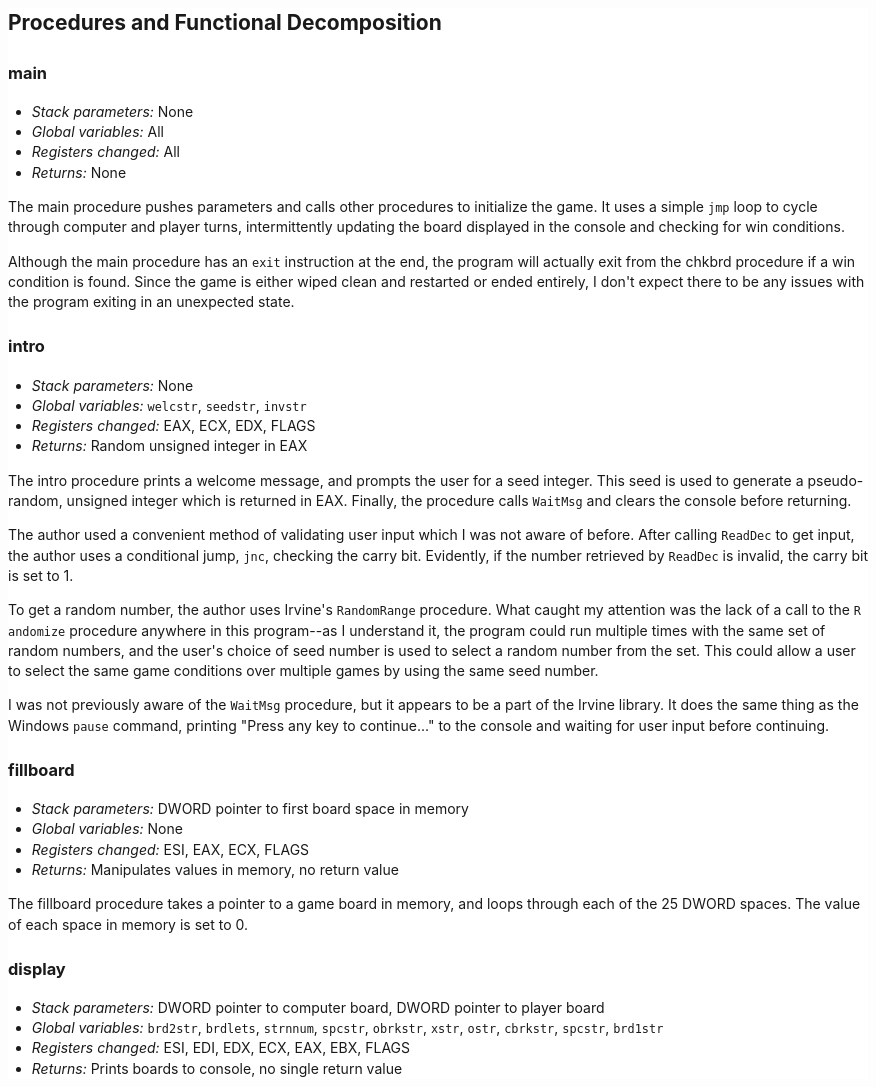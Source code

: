 ## Procedures and Functional Decomposition
### main
+ _Stack parameters:_ None
+ _Global variables:_ All
+ _Registers changed:_ All
+ _Returns:_ None

The main procedure pushes parameters and calls other procedures to initialize the game. It uses a simple `jmp` loop to cycle through computer and player turns, intermittently updating the board displayed in the console and checking for win conditions.

Although the main procedure has an `exit` instruction at the end, the program will actually exit from the chkbrd procedure if a win condition is found. Since the game is either wiped clean and restarted or ended entirely, I don't expect there to be any issues with the program exiting in an unexpected state.

### intro
+ _Stack parameters:_ None
+ _Global variables:_ `welcstr`, `seedstr`, `invstr`
+ _Registers changed:_ EAX, ECX, EDX, FLAGS
+ _Returns:_ Random unsigned integer in EAX

The intro procedure prints a welcome message, and prompts the user for a seed integer. This seed is used to generate a pseudo-random, unsigned integer which is returned in EAX. Finally, the procedure calls `WaitMsg` and clears the console before returning.

The author used a convenient method of validating user input which I was not aware of before. After calling `ReadDec` to get input, the author uses a conditional jump, `jnc`, checking the carry bit. Evidently, if the number retrieved by `ReadDec` is invalid, the carry bit is set to 1. 

To get a random number, the author uses Irvine's `RandomRange` procedure. What caught my attention was the lack of a call to the `Randomize` procedure anywhere in this program--as I understand it, the program could run multiple times with the same set of random numbers, and the user's choice of seed number is used to select a random number from the set. This could allow a user to select the same game conditions over multiple games by using the same seed number.

I was not previously aware of the `WaitMsg` procedure, but it appears to be a part of the Irvine library. It does the same thing as the Windows `pause` command, printing "Press any key to continue..." to the console and waiting for user input before continuing.

### fillboard
+ _Stack parameters:_ DWORD pointer to first board space in memory
+ _Global variables:_ None
+ _Registers changed:_ ESI, EAX, ECX, FLAGS
+ _Returns:_ Manipulates values in memory, no return value

The fillboard procedure takes a pointer to a game board in memory, and loops through each of the 25 DWORD spaces. The value of each space in memory is set to 0.

### display
+ _Stack parameters:_ DWORD pointer to computer board, DWORD pointer to player board
+ _Global variables:_ `brd2str`, `brdlets`, `strnnum`, `spcstr`, `obrkstr`, `xstr`, `ostr`, `cbrkstr`, `spcstr`, `brd1str`
+ _Registers changed:_ ESI, EDI, EDX, ECX, EAX, EBX, FLAGS
+ _Returns:_ Prints boards to console, no single return value

